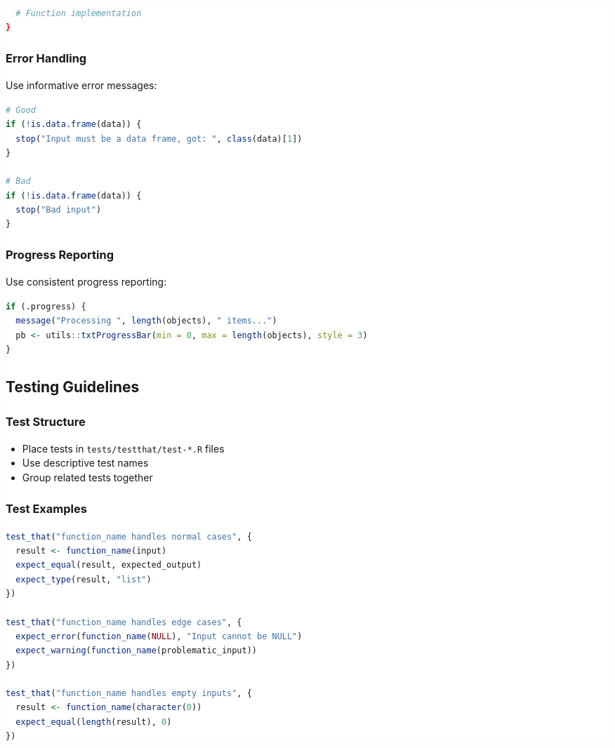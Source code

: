 ```r
  # Function implementation
}
```

### Error Handling
Use informative error messages:

```r
# Good
if (!is.data.frame(data)) {
  stop("Input must be a data frame, got: ", class(data)[1])
}

# Bad  
if (!is.data.frame(data)) {
  stop("Bad input")
}
```

### Progress Reporting
Use consistent progress reporting:

```r
if (.progress) {
  message("Processing ", length(objects), " items...")
  pb <- utils::txtProgressBar(min = 0, max = length(objects), style = 3)
}
```

## Testing Guidelines

### Test Structure
- Place tests in `tests/testthat/test-*.R` files
- Use descriptive test names
- Group related tests together

### Test Examples

```r
test_that("function_name handles normal cases", {
  result <- function_name(input)
  expect_equal(result, expected_output)
  expect_type(result, "list")
})

test_that("function_name handles edge cases", {
  expect_error(function_name(NULL), "Input cannot be NULL")
  expect_warning(function_name(problematic_input))
})

test_that("function_name handles empty inputs", {
  result <- function_name(character(0))
  expect_equal(length(result), 0)
})
```
